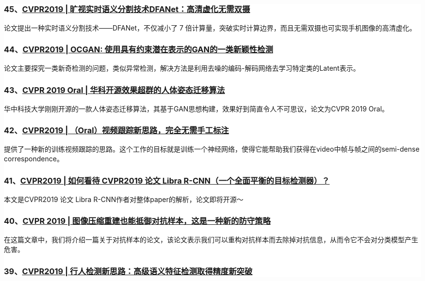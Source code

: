 ### 45、[CVPR2019 | 旷视实时语义分割技术DFANet：高清虚化无需双摄](https://mp.weixin.qq.com/s?__biz=MzI5MDUyMDIxNA==&mid=2247488641&idx=3&sn=c1694944bc0487ed31c8d16b347559ad&chksm=ec1ff978db68706ef973731b31560b8b3745a95fd07ea07a287cc283e8fa804e6ea329536ed3&token=236193575&lang=zh_CN#rd)

论文提出一种实时语义分割技术——DFANet，不仅减小了 7 倍计算量，突破实时计算边界，而且无需双摄也可实现手机图像的高清虚化。



### 44、[CVPR2019 | OCGAN: 使用具有约束潜在表示的GAN的一类新颖性检测](https://mp.weixin.qq.com/s?__biz=MzI5MDUyMDIxNA==&mid=2247488626&idx=1&sn=a7b6185eeb54f024b488b715631ba626&chksm=ec1ff98bdb68709d2f8c7caf6e1a0dc8484a94ea45cded7a1d423804c8becaa0207202cef94e&token=236193575&lang=zh_CN#rd)

论文主要探究一类新奇检测的问题，类似异常检测，解决方法是利用去噪的编码-解码网络去学习特定类的Latent表示。


### 43、[CVPR 2019 Oral | 华科开源效果超群的人体姿态迁移算法](https://mp.weixin.qq.com/s?__biz=MzI5MDUyMDIxNA==&mid=2247488592&idx=2&sn=c5913784e2637c74bccee2e1f5e6b09d&chksm=ec1ff9a9db6870bfa983705953f9fa311a0fe30154c3aeca8f4e17d4f04512ad361e2a1cb109&token=236193575&lang=zh_CN#rd)
华中科技大学刚刚开源的一款人体姿态迁移算法，其基于GAN思想构建，效果好到简直令人不可思议，论文为CVPR 2019 Oral。


### 42、[CVPR2019 | （Oral）视频跟踪新思路，完全无需手工标注](https://mp.weixin.qq.com/s?__biz=MzI5MDUyMDIxNA==&mid=2247488534&idx=2&sn=ce6ed0d5791e312164379049d1ca25af&chksm=ec1ff9efdb6870f9ee4b990ec3e11fa7bddff156ca4d40dec70bbfd5fa893441bd12b23260d7&token=236193575&lang=zh_CN#rd)

提供了一种新的训练视频跟踪的思路。这个工作的目标就是训练一个神经网络，使得它能帮助我们获得在video中帧与帧之间的semi-dense correspondence。


### 41、[CVPR2019 | 如何看待 CVPR2019 论文 Libra R-CNN（一个全面平衡的目标检测器）？](https://mp.weixin.qq.com/s?__biz=MzI5MDUyMDIxNA==&mid=2247488311&idx=1&sn=093cdc24e056ec3ce3cda89568db1f43&chksm=ec1ffecedb6877d86c661a7e831430faac7cdb38ee5634a1392d2d84e50689a01ae095f4f073&token=1096185081&lang=zh_CN#rd)

本文是CVPR2019 论文 Libra R-CNN作者对整体paper的解析，论文即将开源～



### 40、[CVPR 2019 | 图像压缩重建也能抵御对抗样本，这是一种新的防守策略](http://bbs.cvmart.net/articles/383)

在这篇文章中，我们将介绍一篇关于对抗样本的论文，该论文表示我们可以重构对抗样本而去除掉对抗信息，从而令它不会对分类模型产生危害。


### 39、[CVPR2019 | 行人检测新思路：高级语义特征检测取得精度新突破](https://mp.weixin.qq.com/s?__biz=MzI5MDUyMDIxNA==&mid=2247488257&idx=2&sn=58fd5d1a156b5e4f4d06cd4d187181a9&chksm=ec1ffef8db6877ee969fae220dd2c6d12b4c33b9f0bec78cf9c1d56d5931d3867ad44cbcd23f&token=1096185081&lang=zh_CN#rd)
